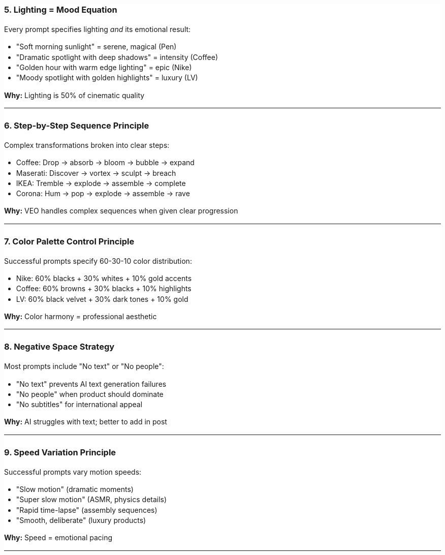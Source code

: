 ### 5. **Lighting = Mood Equation**
Every prompt specifies lighting *and* its emotional result:
- "Soft morning sunlight" = serene, magical (Pen)
- "Dramatic spotlight with deep shadows" = intensity (Coffee)
- "Golden hour with warm edge lighting" = epic (Nike)
- "Moody spotlight with golden highlights" = luxury (LV)

**Why:** Lighting is 50% of cinematic quality

---

### 6. **Step-by-Step Sequence Principle**
Complex transformations broken into clear steps:
- Coffee: Drop → absorb → bloom → bubble → expand
- Maserati: Discover → vortex → sculpt → breach
- IKEA: Tremble → explode → assemble → complete
- Corona: Hum → pop → explode → assemble → rave

**Why:** VEO handles complex sequences when given clear progression

---

### 7. **Color Palette Control Principle**
Successful prompts specify 60-30-10 color distribution:
- Nike: 60% blacks + 30% whites + 10% gold accents
- Coffee: 60% browns + 30% blacks + 10% highlights
- LV: 60% black velvet + 30% dark tones + 10% gold

**Why:** Color harmony = professional aesthetic

---

### 8. **Negative Space Strategy**
Most prompts include "No text" or "No people":
- "No text" prevents AI text generation failures
- "No people" when product should dominate
- "No subtitles" for international appeal

**Why:** AI struggles with text; better to add in post

---

### 9. **Speed Variation Principle**
Successful prompts vary motion speeds:
- "Slow motion" (dramatic moments)
- "Super slow motion" (ASMR, physics details)
- "Rapid time-lapse" (assembly sequences)
- "Smooth, deliberate" (luxury products)

**Why:** Speed = emotional pacing

---
